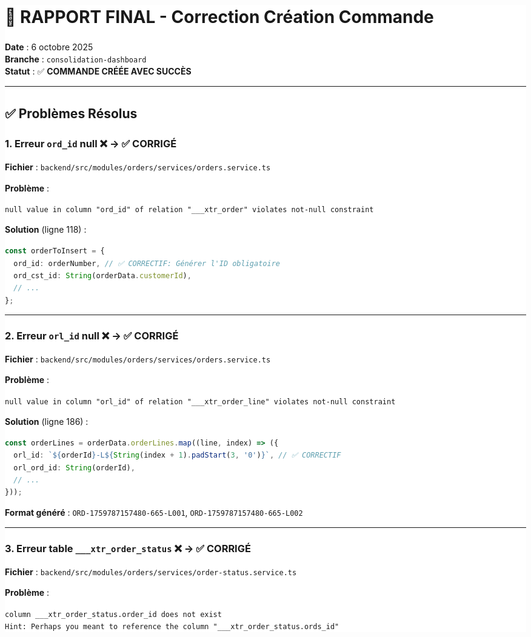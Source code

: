 # 🎯 RAPPORT FINAL - Correction Création Commande

**Date** : 6 octobre 2025  
**Branche** : `consolidation-dashboard`  
**Statut** : ✅ **COMMANDE CRÉÉE AVEC SUCCÈS**

---

## ✅ Problèmes Résolus

### 1. **Erreur `ord_id` null** ❌ → ✅ CORRIGÉ
**Fichier** : `backend/src/modules/orders/services/orders.service.ts`

**Problème** :
```
null value in column "ord_id" of relation "___xtr_order" violates not-null constraint
```

**Solution** (ligne 118) :
```typescript
const orderToInsert = {
  ord_id: orderNumber, // ✅ CORRECTIF: Générer l'ID obligatoire
  ord_cst_id: String(orderData.customerId),
  // ...
};
```

---

### 2. **Erreur `orl_id` null** ❌ → ✅ CORRIGÉ
**Fichier** : `backend/src/modules/orders/services/orders.service.ts`

**Problème** :
```
null value in column "orl_id" of relation "___xtr_order_line" violates not-null constraint
```

**Solution** (ligne 186) :
```typescript
const orderLines = orderData.orderLines.map((line, index) => ({
  orl_id: `${orderId}-L${String(index + 1).padStart(3, '0')}`, // ✅ CORRECTIF
  orl_ord_id: String(orderId),
  // ...
}));
```

**Format généré** : `ORD-1759787157480-665-L001`, `ORD-1759787157480-665-L002`

---

### 3. **Erreur table `___xtr_order_status`** ❌ → ✅ CORRIGÉ
**Fichier** : `backend/src/modules/orders/services/order-status.service.ts`

**Problème** :
```
column ___xtr_order_status.order_id does not exist
Hint: Perhaps you meant to reference the column "___xtr_order_status.ords_id"
```
